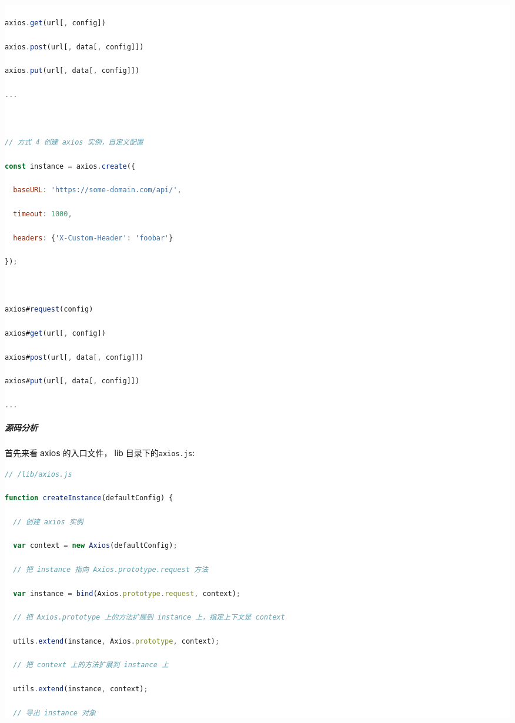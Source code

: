 ```js

axios.get(url[, config])

axios.post(url[, data[, config]])

axios.put(url[, data[, config]])

...



// 方式 4 创建 axios 实例，自定义配置

const instance = axios.create({

  baseURL: 'https://some-domain.com/api/',

  timeout: 1000,

  headers: {'X-Custom-Header': 'foobar'}

});



axios#request(config)

axios#get(url[, config])

axios#post(url[, data[, config]])

axios#put(url[, data[, config]])

...

```

##### 源码分析

首先来看 axios 的入口文件， lib 目录下的`axios.js`:

```js
// /lib/axios.js

function createInstance(defaultConfig) {

  // 创建 axios 实例

  var context = new Axios(defaultConfig);

  // 把 instance 指向 Axios.prototype.request 方法

  var instance = bind(Axios.prototype.request, context);

  // 把 Axios.prototype 上的方法扩展到 instance 上，指定上下文是 context

  utils.extend(instance, Axios.prototype, context);

  // 把 context 上的方法扩展到 instance 上

  utils.extend(instance, context);

  // 导出 instance 对象

```